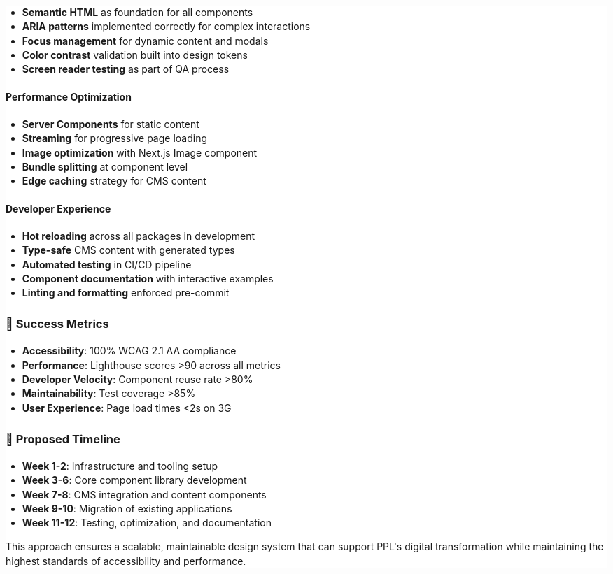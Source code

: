 - **Semantic HTML** as foundation for all components
- **ARIA patterns** implemented correctly for complex interactions
- **Focus management** for dynamic content and modals
- **Color contrast** validation built into design tokens
- **Screen reader testing** as part of QA process

#### **Performance Optimization**

- **Server Components** for static content
- **Streaming** for progressive page loading
- **Image optimization** with Next.js Image component
- **Bundle splitting** at component level
- **Edge caching** strategy for CMS content

#### **Developer Experience**

- **Hot reloading** across all packages in development
- **Type-safe** CMS content with generated types
- **Automated testing** in CI/CD pipeline
- **Component documentation** with interactive examples
- **Linting and formatting** enforced pre-commit

### 🎯 **Success Metrics**

- **Accessibility**: 100% WCAG 2.1 AA compliance
- **Performance**: Lighthouse scores >90 across all metrics
- **Developer Velocity**: Component reuse rate >80%
- **Maintainability**: Test coverage >85%
- **User Experience**: Page load times <2s on 3G

### 📅 **Proposed Timeline**

- **Week 1-2**: Infrastructure and tooling setup
- **Week 3-6**: Core component library development
- **Week 7-8**: CMS integration and content components
- **Week 9-10**: Migration of existing applications
- **Week 11-12**: Testing, optimization, and documentation

This approach ensures a scalable, maintainable design system that can support PPL's digital transformation while maintaining the highest standards of accessibility and performance.
